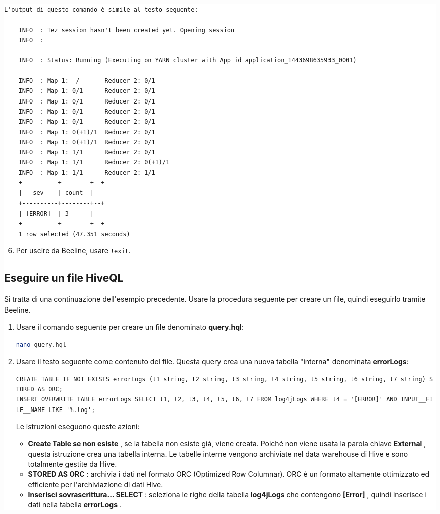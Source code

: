     L'output di questo comando è simile al testo seguente:

        INFO  : Tez session hasn't been created yet. Opening session
        INFO  :

        INFO  : Status: Running (Executing on YARN cluster with App id application_1443698635933_0001)

        INFO  : Map 1: -/-      Reducer 2: 0/1
        INFO  : Map 1: 0/1      Reducer 2: 0/1
        INFO  : Map 1: 0/1      Reducer 2: 0/1
        INFO  : Map 1: 0/1      Reducer 2: 0/1
        INFO  : Map 1: 0/1      Reducer 2: 0/1
        INFO  : Map 1: 0(+1)/1  Reducer 2: 0/1
        INFO  : Map 1: 0(+1)/1  Reducer 2: 0/1
        INFO  : Map 1: 1/1      Reducer 2: 0/1
        INFO  : Map 1: 1/1      Reducer 2: 0(+1)/1
        INFO  : Map 1: 1/1      Reducer 2: 1/1
        +----------+--------+--+
        |   sev    | count  |
        +----------+--------+--+
        | [ERROR]  | 3      |
        +----------+--------+--+
        1 row selected (47.351 seconds)

6. Per uscire da Beeline, usare `!exit`.

## <a id="file"></a>Eseguire un file HiveQL

Si tratta di una continuazione dell'esempio precedente. Usare la procedura seguente per creare un file, quindi eseguirlo tramite Beeline.

1. Usare il comando seguente per creare un file denominato **query.hql**:

    ```bash
    nano query.hql
    ```

2. Usare il testo seguente come contenuto del file. Questa query crea una nuova tabella "interna" denominata **errorLogs**:

    ```hiveql
    CREATE TABLE IF NOT EXISTS errorLogs (t1 string, t2 string, t3 string, t4 string, t5 string, t6 string, t7 string) STORED AS ORC;
    INSERT OVERWRITE TABLE errorLogs SELECT t1, t2, t3, t4, t5, t6, t7 FROM log4jLogs WHERE t4 = '[ERROR]' AND INPUT__FILE__NAME LIKE '%.log';
    ```

    Le istruzioni eseguono queste azioni:

   * **Create Table se non esiste** , se la tabella non esiste già, viene creata. Poiché non viene usata la parola chiave **External** , questa istruzione crea una tabella interna. Le tabelle interne vengono archiviate nel data warehouse di Hive e sono totalmente gestite da Hive.
   * **STORED AS ORC** : archivia i dati nel formato ORC (Optimized Row Columnar). ORC è un formato altamente ottimizzato ed efficiente per l'archiviazione di dati Hive.
   * **Inserisci sovrascrittura... SELECT** : seleziona le righe della tabella **log4jLogs** che contengono **[Error]** , quindi inserisce i dati nella tabella **errorLogs** .
